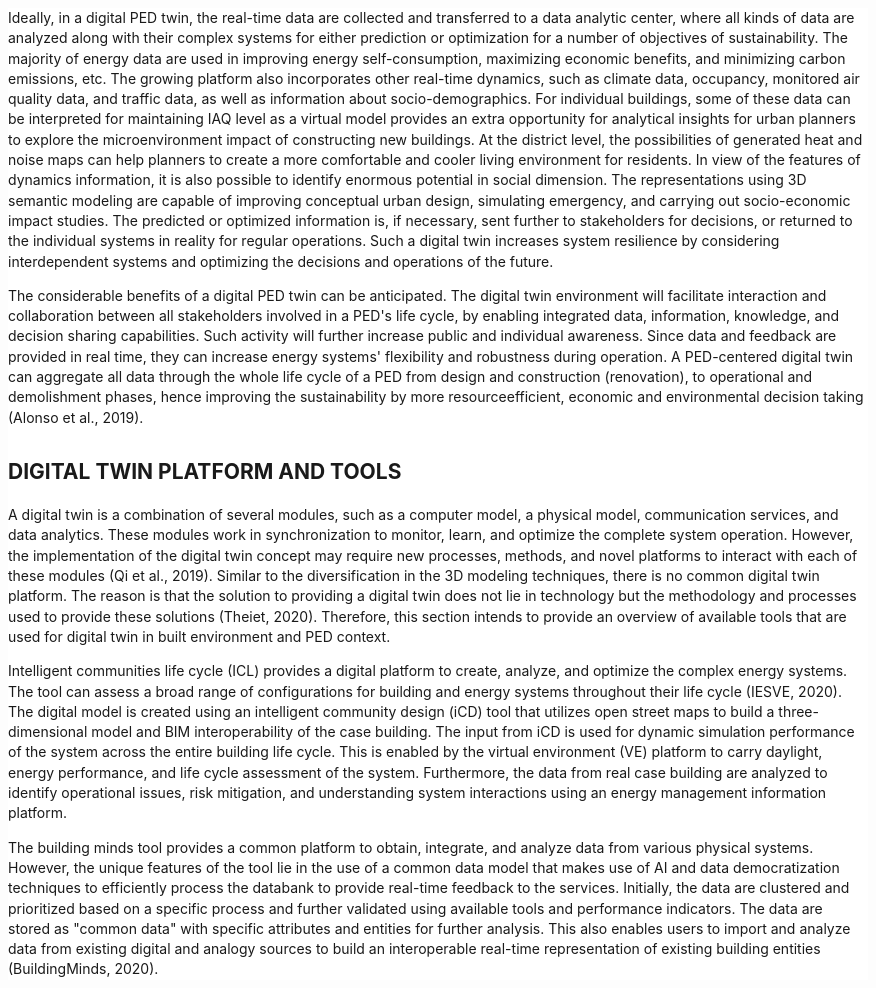 Ideally, in a digital PED twin, the real-time data are collected and transferred to a data analytic center, where all kinds of data are analyzed along with their complex systems for either prediction or optimization for a number of objectives of sustainability. The majority of energy data are used in improving energy self-consumption, maximizing economic benefits, and minimizing carbon emissions, etc. The growing platform also incorporates other real-time dynamics, such as climate data, occupancy, monitored air quality data, and traffic data, as well as information about socio-demographics. For individual buildings, some of these data can be interpreted for maintaining IAQ level as a virtual model provides an extra opportunity for analytical insights for urban planners to explore the microenvironment impact of constructing new buildings. At the district level, the possibilities of generated heat and noise maps can help planners to create a more comfortable and cooler living environment for residents. In view of the features of dynamics information, it is also possible to identify enormous potential in social dimension. The representations using 3D semantic modeling are capable of improving conceptual urban design, simulating emergency, and carrying out socio-economic impact studies. The predicted or optimized information is, if necessary, sent further to stakeholders for decisions, or returned to the individual systems in reality for regular operations. Such a digital twin increases system resilience by considering interdependent systems and optimizing the decisions and operations of the future.

The considerable benefits of a digital PED twin can be anticipated. The digital twin environment will facilitate interaction and collaboration between all stakeholders involved in a PED's life cycle, by enabling integrated data, information, knowledge, and decision sharing capabilities. Such activity will further increase public and individual awareness. Since data and feedback are provided in real time, they can increase energy systems' flexibility and robustness during operation. A PED-centered digital twin can aggregate all data through the whole life cycle of a PED from design and construction (renovation), to operational and demolishment phases, hence improving the sustainability by more resourceefficient, economic and environmental decision taking (Alonso et al., 2019). 


## DIGITAL TWIN PLATFORM AND TOOLS

A digital twin is a combination of several modules, such as a computer model, a physical model, communication services, and data analytics. These modules work in synchronization to monitor, learn, and optimize the complete system operation. However, the implementation of the digital twin concept may require new processes, methods, and novel platforms to interact with each of these modules (Qi et al., 2019). Similar to the diversification in the 3D modeling techniques, there is no common digital twin platform. The reason is that the solution to providing a digital twin does not lie in technology but the methodology and processes used to provide these solutions (Theiet, 2020). Therefore, this section intends to provide an overview of available tools that are used for digital twin in built environment and PED context.

Intelligent communities life cycle (ICL) provides a digital platform to create, analyze, and optimize the complex energy systems. The tool can assess a broad range of configurations for building and energy systems throughout their life cycle (IESVE, 2020). The digital model is created using an intelligent community design (iCD) tool that utilizes open street maps to build a three-dimensional model and BIM interoperability of the case building. The input from iCD is used for dynamic simulation performance of the system across the entire building life cycle. This is enabled by the virtual environment (VE) platform to carry daylight, energy performance, and life cycle assessment of the system. Furthermore, the data from real case building are analyzed to identify operational issues, risk mitigation, and understanding system interactions using an energy management information platform.

The building minds tool provides a common platform to obtain, integrate, and analyze data from various physical systems. However, the unique features of the tool lie in the use of a common data model that makes use of AI and data democratization techniques to efficiently process the databank to provide real-time feedback to the services. Initially, the data are clustered and prioritized based on a specific process and further validated using available tools and performance indicators. The data are stored as "common data" with specific attributes and entities for further analysis. This also enables users to import and analyze data from existing digital and analogy sources to build an interoperable real-time representation of existing building entities (BuildingMinds, 2020).
